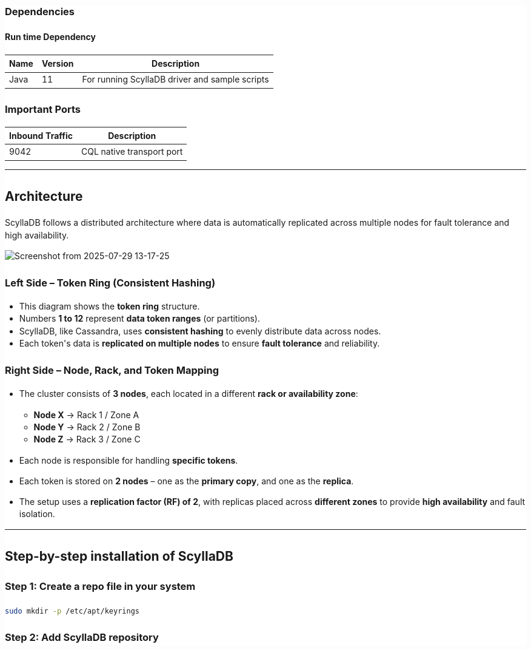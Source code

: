 ### Dependencies

#### Run time Dependency

| Name    | Version | Description                                    |
|---------|---------|------------------------------------------------|
| Java    | 11      | For running ScyllaDB driver and sample scripts |

### Important Ports

| Inbound Traffic | Description                    |
|-----------------|--------------------------------|
| 9042            | CQL native transport port      |

---

## Architecture

ScyllaDB follows a distributed architecture where data is automatically replicated across multiple nodes for fault tolerance and high availability.

<img width="1203" height="475" alt="Screenshot from 2025-07-29 13-17-25" src="https://github.com/user-attachments/assets/d8189815-b468-42aa-871a-5f5be65c1a71" />



### Left Side – Token Ring (Consistent Hashing)

* This diagram shows the **token ring** structure.
* Numbers **1 to 12** represent **data token ranges** (or partitions).
* ScyllaDB, like Cassandra, uses **consistent hashing** to evenly distribute data across nodes.
* Each token's data is **replicated on multiple nodes** to ensure **fault tolerance** and reliability.


### Right Side – Node, Rack, and Token Mapping

* The cluster consists of **3 nodes**, each located in a different **rack or availability zone**:
  - **Node X** → Rack 1 / Zone A  
  - **Node Y** → Rack 2 / Zone B  
  - **Node Z** → Rack 3 / Zone C  

* Each node is responsible for handling **specific tokens**.
* Each token is stored on **2 nodes** – one as the **primary copy**, and one as the **replica**.
* The setup uses a **replication factor (RF) of 2**, with replicas placed across **different zones** to provide **high availability** and fault isolation.

---

## Step-by-step installation of ScyllaDB

### Step 1: Create a repo file in your system
```bash
sudo mkdir -p /etc/apt/keyrings
```
### Step 2: Add ScyllaDB repository
